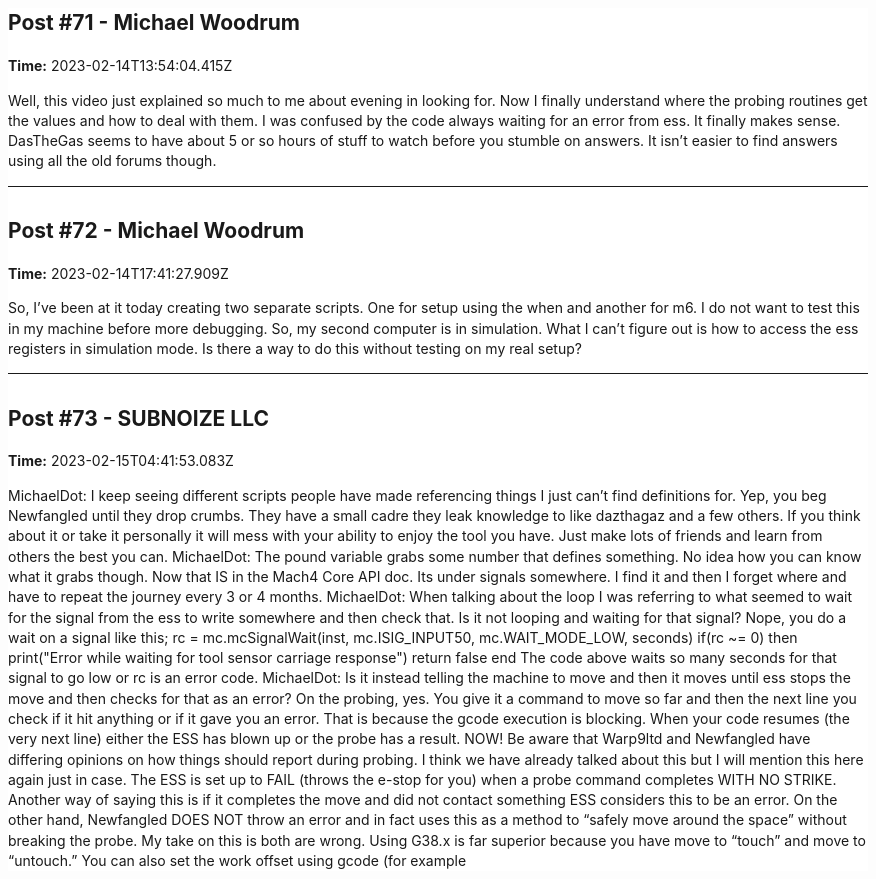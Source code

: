 ## Post #71 - Michael Woodrum

**Time:** 2023-02-14T13:54:04.415Z

Well, this video just explained so much to me about evening in looking for. Now I finally understand where the probing routines get the values and how to deal with them. I was confused by the code always waiting for an error from ess. It finally makes sense.
DasTheGas seems to have about 5 or so hours of stuff to watch before you stumble on answers.
It isn’t easier to find answers using all the old forums though.

---

## Post #72 - Michael Woodrum

**Time:** 2023-02-14T17:41:27.909Z

So, I’ve been at it today creating two separate scripts. One for setup using the when and another for m6.
I do not want to test this in my machine before more debugging. So, my second computer is in simulation. What I can’t figure out is how to access the ess registers in simulation mode. Is there a way to do this without testing on my real setup?

---

## Post #73 - SUBNOIZE LLC

**Time:** 2023-02-15T04:41:53.083Z

MichaelDot:
I keep seeing different scripts people have made referencing things I just can’t find definitions for.
Yep, you beg Newfangled until they drop crumbs. They have a small cadre they leak knowledge to like dazthagaz and a few others. If you think about it or take it personally it will mess with your ability to enjoy the tool you have. Just make lots of friends and learn from others the best you can.
MichaelDot:
The pound variable grabs some number that defines something. No idea how you can know what it grabs though.
Now that IS in the Mach4 Core API doc. Its under signals somewhere. I find it and then I forget where and have to repeat the journey every 3 or 4 months.
MichaelDot:
When talking about the loop I was referring to what seemed to wait for the signal from the ess to write somewhere and then check that. Is it not looping and waiting for that signal?
Nope, you do a wait on a signal like this;
rc = mc.mcSignalWait(inst, mc.ISIG_INPUT50, mc.WAIT_MODE_LOW, seconds)
if(rc ~= 0) then
	print("Error while waiting for tool sensor carriage response")
	return false
end
The code above waits so many seconds for that signal to go low or rc is an error code.
MichaelDot:
Is it instead telling the machine to move and then it moves until ess stops the move and then checks for that as an error?
On the probing, yes. You give it a command to move so far and then the next line you check if it hit anything or if it gave you an error. That is because the gcode execution is blocking. When your code resumes (the very next line) either the ESS has blown up or the probe has a result.
NOW! Be aware that Warp9ltd and Newfangled have differing opinions on how things should report during probing. I think we have already talked about this but I will mention this here again just in case. The ESS is set up to FAIL (throws the e-stop for you) when a probe command completes WITH NO STRIKE. Another way of saying this is if it completes the move and did not contact something ESS considers this to be an error.
On the other hand, Newfangled DOES NOT throw an error and in fact uses this as a method to “safely move around the space” without breaking the probe.
My take on this is both are wrong. Using G38.x is far superior because you have move to “touch” and move to “untouch.” You can also set the work offset using gcode (for example